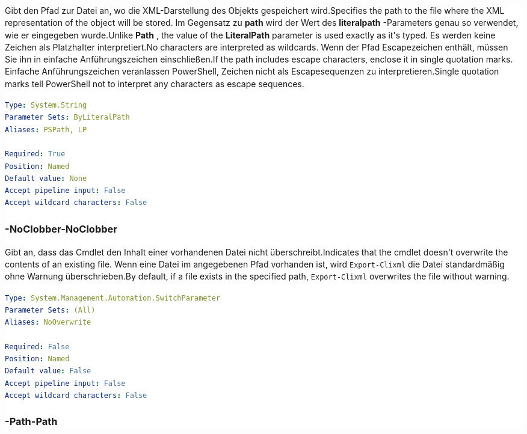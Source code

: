 <span data-ttu-id="40512-184">Gibt den Pfad zur Datei an, wo die XML-Darstellung des Objekts gespeichert wird.</span><span class="sxs-lookup"><span data-stu-id="40512-184">Specifies the path to the file where the XML representation of the object will be stored.</span></span> <span data-ttu-id="40512-185">Im Gegensatz zu **path** wird der Wert des **literalpath** -Parameters genau so verwendet, wie er eingegeben wurde.</span><span class="sxs-lookup"><span data-stu-id="40512-185">Unlike **Path** , the value of the **LiteralPath** parameter is used exactly as it's typed.</span></span> <span data-ttu-id="40512-186">Es werden keine Zeichen als Platzhalter interpretiert.</span><span class="sxs-lookup"><span data-stu-id="40512-186">No characters are interpreted as wildcards.</span></span> <span data-ttu-id="40512-187">Wenn der Pfad Escapezeichen enthält, müssen Sie ihn in einfache Anführungszeichen einschließen.</span><span class="sxs-lookup"><span data-stu-id="40512-187">If the path includes escape characters, enclose it in single quotation marks.</span></span> <span data-ttu-id="40512-188">Einfache Anführungszeichen veranlassen PowerShell, Zeichen nicht als Escapesequenzen zu interpretieren.</span><span class="sxs-lookup"><span data-stu-id="40512-188">Single quotation marks tell PowerShell not to interpret any characters as escape sequences.</span></span>

```yaml
Type: System.String
Parameter Sets: ByLiteralPath
Aliases: PSPath, LP

Required: True
Position: Named
Default value: None
Accept pipeline input: False
Accept wildcard characters: False
```

### <span data-ttu-id="40512-189">-NoClobber</span><span class="sxs-lookup"><span data-stu-id="40512-189">-NoClobber</span></span>

<span data-ttu-id="40512-190">Gibt an, dass das Cmdlet den Inhalt einer vorhandenen Datei nicht überschreibt.</span><span class="sxs-lookup"><span data-stu-id="40512-190">Indicates that the cmdlet doesn't overwrite the contents of an existing file.</span></span> <span data-ttu-id="40512-191">Wenn eine Datei im angegebenen Pfad vorhanden ist, wird `Export-Clixml` die Datei standardmäßig ohne Warnung überschrieben.</span><span class="sxs-lookup"><span data-stu-id="40512-191">By default, if a file exists in the specified path, `Export-Clixml` overwrites the file without warning.</span></span>

```yaml
Type: System.Management.Automation.SwitchParameter
Parameter Sets: (All)
Aliases: NoOverwrite

Required: False
Position: Named
Default value: False
Accept pipeline input: False
Accept wildcard characters: False
```

### <span data-ttu-id="40512-192">-Path</span><span class="sxs-lookup"><span data-stu-id="40512-192">-Path</span></span>
